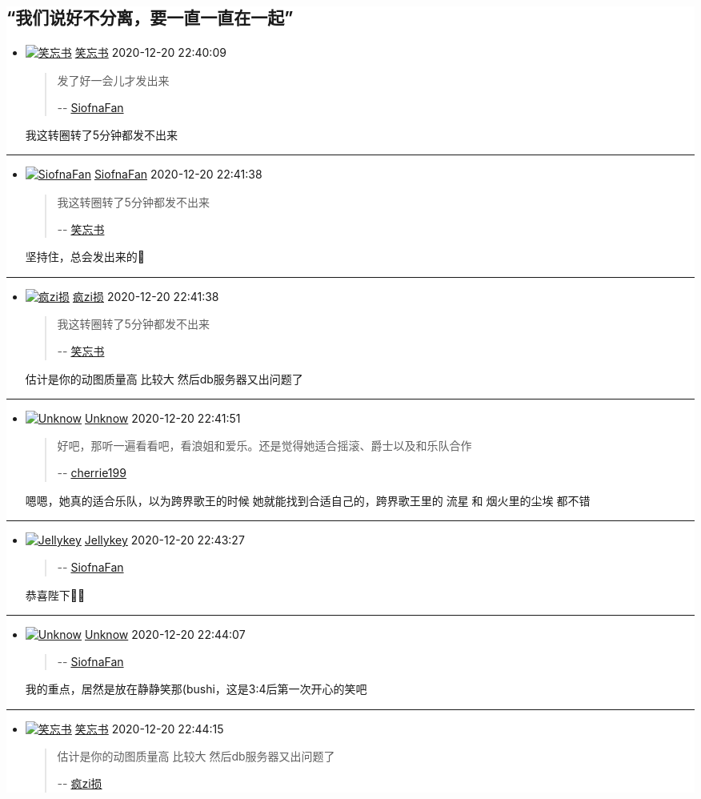   “我们说好不分离，要一直一直在一起”  
---
* [![笑忘书](../../image/icon/u40401623-2.jpg)](https://www.douban.com/people/40401623/)    [笑忘书](https://www.douban.com/people/40401623/)    2020-12-20 22:40:09  
  >发了好一会儿才发出来  
  >
  >-- [SiofnaFan](https://www.douban.com/people/180076918/)  
  
  我这转圈转了5分钟都发不出来  
---
* [![SiofnaFan](../../image/icon/u180076918-2.jpg)](https://www.douban.com/people/180076918/)    [SiofnaFan](https://www.douban.com/people/180076918/)    2020-12-20 22:41:38  
  >我这转圈转了5分钟都发不出来  
  >
  >-- [笑忘书](https://www.douban.com/people/40401623/)  
  
  坚持住，总会发出来的🐒  
---
* [![疯zi损](../../image/icon/u224780391-1.jpg)](https://www.douban.com/people/224780391/)    [疯zi损](https://www.douban.com/people/224780391/)    2020-12-20 22:41:38  
  >我这转圈转了5分钟都发不出来  
  >
  >-- [笑忘书](https://www.douban.com/people/40401623/)  
  
  估计是你的动图质量高 比较大 然后db服务器又出问题了  
---
* [![Unknow](../../image/icon/u219306324-4.jpg)](https://www.douban.com/people/219306324/)    [Unknow](https://www.douban.com/people/219306324/)    2020-12-20 22:41:51  
  >好吧，那听一遍看看吧，看浪姐和爱乐。还是觉得她适合摇滚、爵士以及和乐队合作  
  >
  >-- [cherrie199](https://www.douban.com/people/195510471/)  
  
  嗯嗯，她真的适合乐队，以为跨界歌王的时候 她就能找到合适自己的，跨界歌王里的 流星 和 烟火里的尘埃 都不错  
---
* [![Jellykey](../../image/icon/u227281208-18.jpg)](https://www.douban.com/people/227281208/)    [Jellykey](https://www.douban.com/people/227281208/)    2020-12-20 22:43:27  
  >  
  >
  >-- [SiofnaFan](https://www.douban.com/people/180076918/)  
  
  恭喜陛下🙇‍♀️  
---
* [![Unknow](../../image/icon/u219306324-4.jpg)](https://www.douban.com/people/219306324/)    [Unknow](https://www.douban.com/people/219306324/)    2020-12-20 22:44:07  
  >  
  >
  >-- [SiofnaFan](https://www.douban.com/people/180076918/)  
  
  我的重点，居然是放在静静笑那(bushi，这是3:4后第一次开心的笑吧  
---
* [![笑忘书](../../image/icon/u40401623-2.jpg)](https://www.douban.com/people/40401623/)    [笑忘书](https://www.douban.com/people/40401623/)    2020-12-20 22:44:15  
  >估计是你的动图质量高 比较大 然后db服务器又出问题了  
  >
  >-- [疯zi损](https://www.douban.com/people/224780391/)  
  